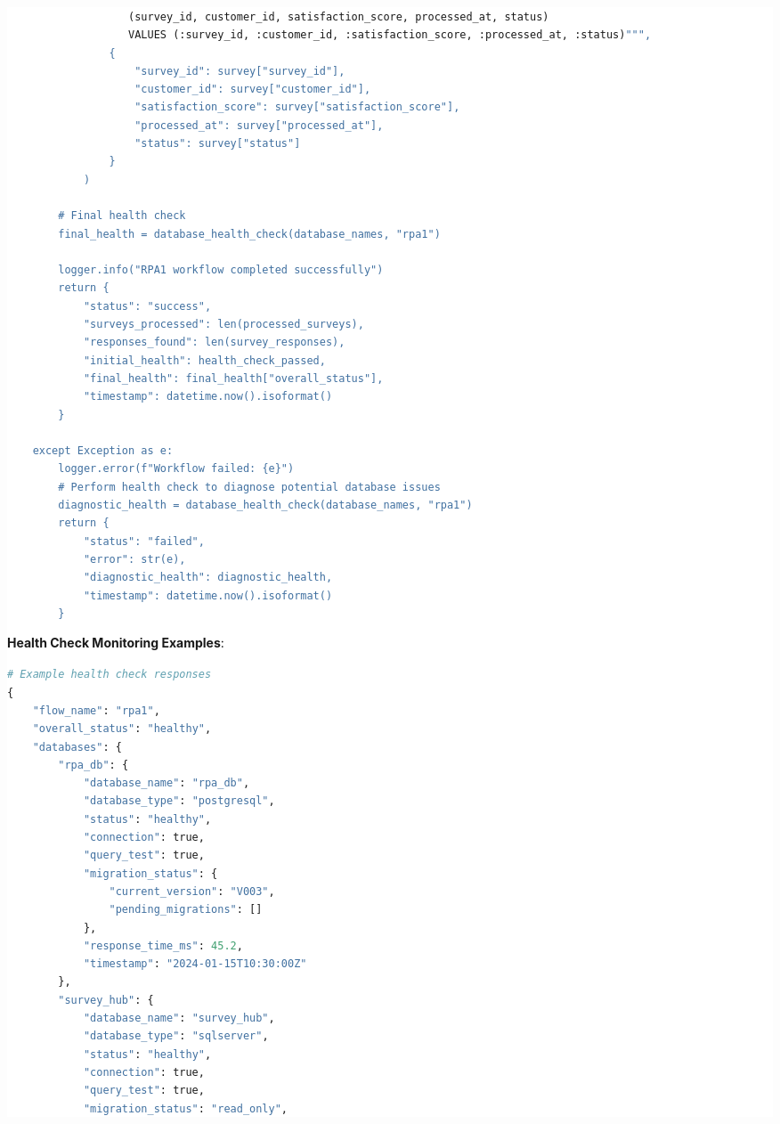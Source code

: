 ```python
                   (survey_id, customer_id, satisfaction_score, processed_at, status) 
                   VALUES (:survey_id, :customer_id, :satisfaction_score, :processed_at, :status)""",
                {
                    "survey_id": survey["survey_id"],
                    "customer_id": survey["customer_id"],
                    "satisfaction_score": survey["satisfaction_score"],
                    "processed_at": survey["processed_at"],
                    "status": survey["status"]
                }
            )
        
        # Final health check
        final_health = database_health_check(database_names, "rpa1")
        
        logger.info("RPA1 workflow completed successfully")
        return {
            "status": "success",
            "surveys_processed": len(processed_surveys),
            "responses_found": len(survey_responses),
            "initial_health": health_check_passed,
            "final_health": final_health["overall_status"],
            "timestamp": datetime.now().isoformat()
        }
        
    except Exception as e:
        logger.error(f"Workflow failed: {e}")
        # Perform health check to diagnose potential database issues
        diagnostic_health = database_health_check(database_names, "rpa1")
        return {
            "status": "failed",
            "error": str(e),
            "diagnostic_health": diagnostic_health,
            "timestamp": datetime.now().isoformat()
        }
```

**Health Check Monitoring Examples**:
```python
# Example health check responses
{
    "flow_name": "rpa1",
    "overall_status": "healthy",
    "databases": {
        "rpa_db": {
            "database_name": "rpa_db",
            "database_type": "postgresql",
            "status": "healthy",
            "connection": true,
            "query_test": true,
            "migration_status": {
                "current_version": "V003",
                "pending_migrations": []
            },
            "response_time_ms": 45.2,
            "timestamp": "2024-01-15T10:30:00Z"
        },
        "survey_hub": {
            "database_name": "survey_hub",
            "database_type": "sqlserver", 
            "status": "healthy",
            "connection": true,
            "query_test": true,
            "migration_status": "read_only",
```